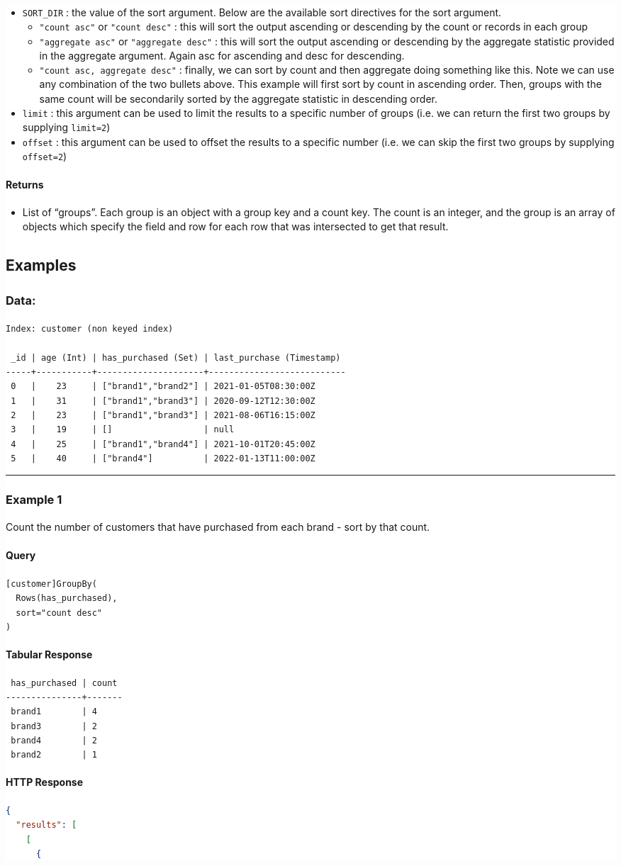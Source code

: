   - `SORT_DIR` : the value of the sort argument. Below are the available sort directives for the sort argument.    
    - `"count asc"` or `"count desc"` : this will sort the output ascending or descending by the count or records in each group
    - `"aggregate asc"` or `"aggregate desc"` : this will sort the output ascending or descending by the aggregate statistic provided in the aggregate argument. Again asc for ascending and desc for descending.
    - `"count asc, aggregate desc"` : finally, we can sort by count and then aggregate doing something like this. Note we can use any combination of the two bullets above. This example will first sort by count in ascending order. Then, groups with the same count will be secondarily sorted  by the aggregate statistic in descending order.
- `limit` : this argument can be used to limit the results to a specific number of groups (i.e. we can return the first two groups by supplying `limit=2`)
- `offset` : this argument can be used to offset the results to a specific number (i.e. we can skip the first two groups by supplying `offset=2`)

#### Returns
- List of “groups”. Each group is an object with a group key and a count key. The count is an integer, and the group is an array of objects which specify the field and row for each row that was intersected to get that result.

## Examples

### Data:
```
Index: customer (non keyed index)

 _id | age (Int) | has_purchased (Set) | last_purchase (Timestamp)
-----+-----------+---------------------+---------------------------
 0   |    23     | ["brand1","brand2"] | 2021-01-05T08:30:00Z
 1   |    31     | ["brand1","brand3"] | 2020-09-12T12:30:00Z
 2   |    23     | ["brand1","brand3"] | 2021-08-06T16:15:00Z
 3   |    19     | []                  | null
 4   |    25     | ["brand1","brand4"] | 2021-10-01T20:45:00Z
 5   |    40     | ["brand4"]          | 2022-01-13T11:00:00Z
```
<hr>

### Example 1
Count the number of customers that have purchased from each brand - sort by that count.

#### Query
```
[customer]GroupBy(
  Rows(has_purchased),
  sort="count desc"
)
```
#### Tabular Response
```
 has_purchased | count
---------------+-------
 brand1        | 4
 brand3        | 2
 brand4        | 2
 brand2        | 1
```
#### HTTP Response
```json
{
  "results": [
    [
      {
```